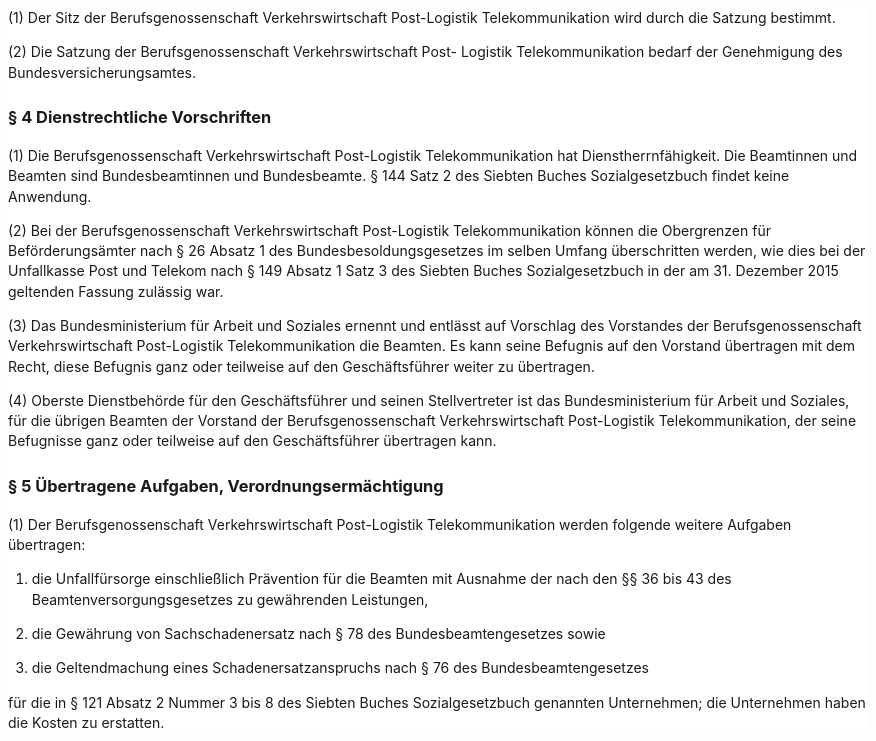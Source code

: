 (1) Der Sitz der Berufsgenossenschaft Verkehrswirtschaft Post-Logistik
Telekommunikation wird durch die Satzung bestimmt.

(2) Die Satzung der Berufsgenossenschaft Verkehrswirtschaft Post-
Logistik Telekommunikation bedarf der Genehmigung des
Bundesversicherungsamtes.


### § 4 Dienstrechtliche Vorschriften

(1) Die Berufsgenossenschaft Verkehrswirtschaft Post-Logistik
Telekommunikation hat Dienstherrnfähigkeit. Die Beamtinnen und Beamten
sind Bundesbeamtinnen und Bundesbeamte. § 144 Satz 2 des Siebten
Buches Sozialgesetzbuch findet keine Anwendung.

(2) Bei der Berufsgenossenschaft Verkehrswirtschaft Post-Logistik
Telekommunikation können die Obergrenzen für Beförderungsämter nach §
26 Absatz 1 des Bundesbesoldungsgesetzes im selben Umfang
überschritten werden, wie dies bei der Unfallkasse Post und Telekom
nach § 149 Absatz 1 Satz 3 des Siebten Buches Sozialgesetzbuch in der
am 31. Dezember 2015 geltenden Fassung zulässig war.

(3) Das Bundesministerium für Arbeit und Soziales ernennt und entlässt
auf Vorschlag des Vorstandes der Berufsgenossenschaft
Verkehrswirtschaft Post-Logistik Telekommunikation die Beamten. Es
kann seine Befugnis auf den Vorstand übertragen mit dem Recht, diese
Befugnis ganz oder teilweise auf den Geschäftsführer weiter zu
übertragen.

(4) Oberste Dienstbehörde für den Geschäftsführer und seinen
Stellvertreter ist das Bundesministerium für Arbeit und Soziales, für
die übrigen Beamten der Vorstand der Berufsgenossenschaft
Verkehrswirtschaft Post-Logistik Telekommunikation, der seine
Befugnisse ganz oder teilweise auf den Geschäftsführer übertragen
kann.


### § 5 Übertragene Aufgaben, Verordnungsermächtigung

(1) Der Berufsgenossenschaft Verkehrswirtschaft Post-Logistik
Telekommunikation werden folgende weitere Aufgaben übertragen:

1.  die Unfallfürsorge einschließlich Prävention für die Beamten mit
    Ausnahme der nach den §§ 36 bis 43 des Beamtenversorgungsgesetzes zu
    gewährenden Leistungen,


2.  die Gewährung von Sachschadenersatz nach § 78 des
    Bundesbeamtengesetzes sowie


3.  die Geltendmachung eines Schadenersatzanspruchs nach § 76 des
    Bundesbeamtengesetzes



für die in § 121 Absatz 2 Nummer 3 bis 8 des Siebten Buches
Sozialgesetzbuch genannten Unternehmen; die Unternehmen haben die
Kosten zu erstatten.
